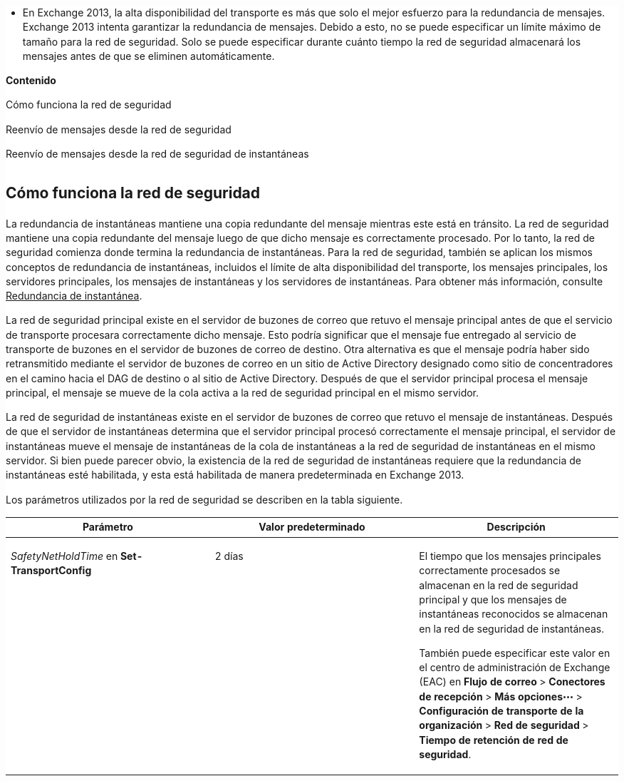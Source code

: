   - En Exchange 2013, la alta disponibilidad del transporte es más que solo el mejor esfuerzo para la redundancia de mensajes. Exchange 2013 intenta garantizar la redundancia de mensajes. Debido a esto, no se puede especificar un límite máximo de tamaño para la red de seguridad. Solo se puede especificar durante cuánto tiempo la red de seguridad almacenará los mensajes antes de que se eliminen automáticamente.

**Contenido**

Cómo funciona la red de seguridad

Reenvío de mensajes desde la red de seguridad

Reenvío de mensajes desde la red de seguridad de instantáneas

## Cómo funciona la red de seguridad

La redundancia de instantáneas mantiene una copia redundante del mensaje mientras este está en tránsito. La red de seguridad mantiene una copia redundante del mensaje luego de que dicho mensaje es correctamente procesado. Por lo tanto, la red de seguridad comienza donde termina la redundancia de instantáneas. Para la red de seguridad, también se aplican los mismos conceptos de redundancia de instantáneas, incluidos el límite de alta disponibilidad del transporte, los mensajes principales, los servidores principales, los mensajes de instantáneas y los servidores de instantáneas. Para obtener más información, consulte [Redundancia de instantánea](shadow-redundancy-exchange-2013-help.md).

La red de seguridad principal existe en el servidor de buzones de correo que retuvo el mensaje principal antes de que el servicio de transporte procesara correctamente dicho mensaje. Esto podría significar que el mensaje fue entregado al servicio de transporte de buzones en el servidor de buzones de correo de destino. Otra alternativa es que el mensaje podría haber sido retransmitido mediante el servidor de buzones de correo en un sitio de Active Directory designado como sitio de concentradores en el camino hacia el DAG de destino o al sitio de Active Directory. Después de que el servidor principal procesa el mensaje principal, el mensaje se mueve de la cola activa a la red de seguridad principal en el mismo servidor.

La red de seguridad de instantáneas existe en el servidor de buzones de correo que retuvo el mensaje de instantáneas. Después de que el servidor de instantáneas determina que el servidor principal procesó correctamente el mensaje principal, el servidor de instantáneas mueve el mensaje de instantáneas de la cola de instantáneas a la red de seguridad de instantáneas en el mismo servidor. Si bien puede parecer obvio, la existencia de la red de seguridad de instantáneas requiere que la redundancia de instantáneas esté habilitada, y esta está habilitada de manera predeterminada en Exchange 2013.

Los parámetros utilizados por la red de seguridad se describen en la tabla siguiente.


<table>
<colgroup>
<col style="width: 33%" />
<col style="width: 33%" />
<col style="width: 33%" />
</colgroup>
<thead>
<tr class="header">
<th>Parámetro</th>
<th>Valor predeterminado</th>
<th>Descripción</th>
</tr>
</thead>
<tbody>
<tr class="odd">
<td><p><em>SafetyNetHoldTime</em> en <strong>Set-TransportConfig</strong></p></td>
<td><p>2 días</p></td>
<td><p>El tiempo que los mensajes principales correctamente procesados se almacenan en la red de seguridad principal y que los mensajes de instantáneas reconocidos se almacenan en la red de seguridad de instantáneas.</p>
<p>También puede especificar este valor en el centro de administración de Exchange (EAC) en <strong>Flujo de correo</strong> &gt; <strong>Conectores de recepción</strong> &gt; <strong>Más opciones</strong><img src="images/JJ150550.5381819e-3b21-4873-8714-e9b956290b28(EXCHG.150).gif" title="Icono Más opciones" alt="Icono Más opciones" /> &gt; <strong>Configuración de transporte de la organización</strong> &gt; <strong>Red de seguridad</strong> &gt; <strong>Tiempo de retención de red de seguridad</strong>.</p>